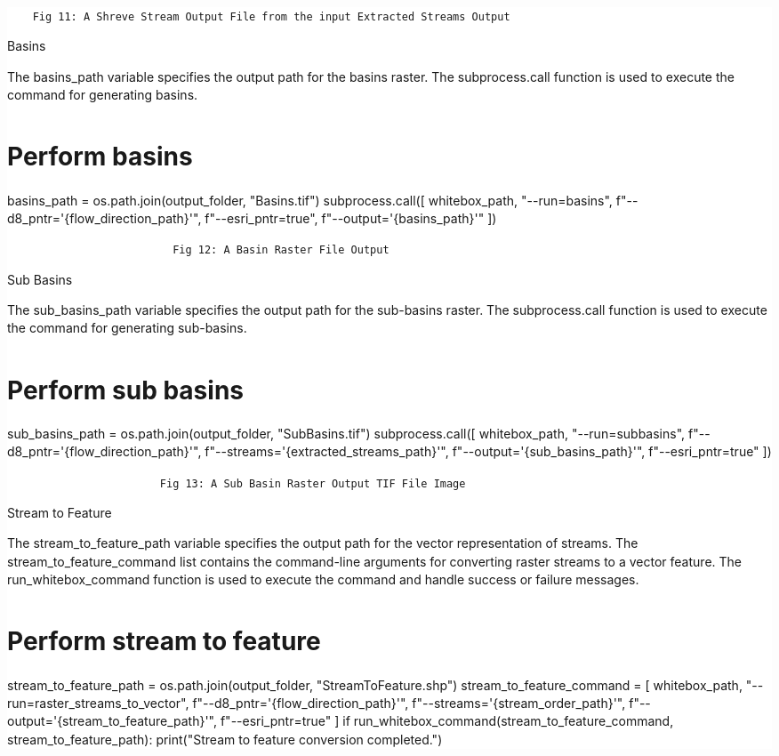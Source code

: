 
 
        Fig 11: A Shreve Stream Output File from the input Extracted Streams Output


Basins

The basins_path variable specifies the output path for the basins raster.
The subprocess.call function is used to execute the command for generating basins.


# Perform basins
basins_path = os.path.join(output_folder, "Basins.tif")
subprocess.call([
    whitebox_path,
    "--run=basins",
    f"--d8_pntr='{flow_direction_path}'",
    f"--esri_pntr=true",
    f"--output='{basins_path}'"
])


 
                              Fig 12: A Basin Raster File Output


Sub Basins

The sub_basins_path variable specifies the output path for the sub-basins raster.
The subprocess.call function is used to execute the command for generating sub-basins.

# Perform sub basins
sub_basins_path = os.path.join(output_folder, "SubBasins.tif")
subprocess.call([
    whitebox_path,
    "--run=subbasins",
    f"--d8_pntr='{flow_direction_path}'",
    f"--streams='{extracted_streams_path}'",
    f"--output='{sub_basins_path}'",
    f"--esri_pntr=true"
])


 
                            Fig 13: A Sub Basin Raster Output TIF File Image


Stream to Feature

The stream_to_feature_path variable specifies the output path for the vector representation of streams.
The stream_to_feature_command list contains the command-line arguments for converting raster streams to a vector feature.
The run_whitebox_command function is used to execute the command and handle success or failure messages.

# Perform stream to feature
stream_to_feature_path = os.path.join(output_folder, "StreamToFeature.shp")
stream_to_feature_command = [
    whitebox_path,
    "--run=raster_streams_to_vector",
    f"--d8_pntr='{flow_direction_path}'",
    f"--streams='{stream_order_path}'",
    f"--output='{stream_to_feature_path}'",
    f"--esri_pntr=true"
]
if run_whitebox_command(stream_to_feature_command, stream_to_feature_path):
    print("Stream to feature conversion completed.")